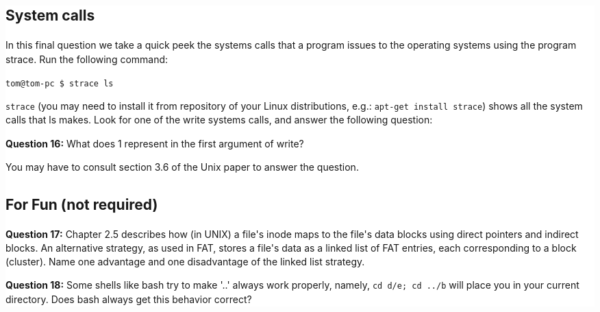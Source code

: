 ## System calls

In this final question we take a quick peek the systems calls that a program issues to the operating systems using the program strace. Run the following command:

```
tom@tom-pc $ strace ls
```

`strace` (you may need to install it from repository of your Linux distributions, e.g.: `apt-get install strace`) shows all the system calls that ls makes. Look for one of the write systems calls, and answer the following question:

**Question 16:** What does 1 represent in the first argument of write?

You may have to consult section 3.6 of the Unix paper to answer the question.

## For Fun (not required)

**Question 17:** Chapter 2.5 describes how (in UNIX) a file's inode maps to the file's data blocks using direct pointers and indirect blocks. An alternative strategy, as used in FAT, stores a file's data as a linked list of FAT entries, each corresponding to a block (cluster). Name one advantage and one disadvantage of the linked list strategy.

**Question 18:** Some shells like bash try to make '..' always work properly, namely, `cd d/e; cd ../b` will place you in your current directory. Does bash always get this behavior correct?
